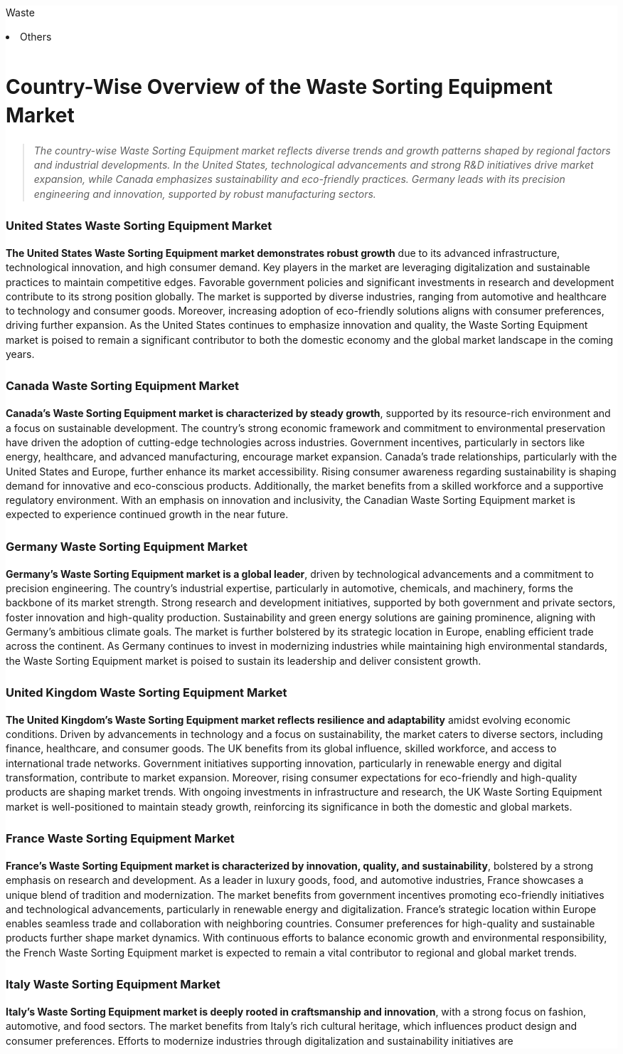 Waste</li><li>Others</li></ul><h1><span class="">Country-Wise Overview of the Waste Sorting Equipment Market<br /></span></h1><blockquote><p><em><span class="">The country-wise Waste Sorting Equipment market reflects diverse trends and growth patterns shaped by regional factors and industrial developments. In the United States, technological advancements and strong R&amp;D initiatives drive market expansion, while Canada emphasizes sustainability and eco-friendly practices. Germany leads with its precision engineering and innovation, supported by robust manufacturing sectors.</span></em></p></blockquote><h3><strong>United States Waste Sorting Equipment Market</strong></h3><p><strong>The United States Waste Sorting Equipment market demonstrates robust growth</strong> due to its advanced infrastructure, technological innovation, and high consumer demand. Key players in the market are leveraging digitalization and sustainable practices to maintain competitive edges. Favorable government policies and significant investments in research and development contribute to its strong position globally. The market is supported by diverse industries, ranging from automotive and healthcare to technology and consumer goods. Moreover, increasing adoption of eco-friendly solutions aligns with consumer preferences, driving further expansion. As the United States continues to emphasize innovation and quality, the Waste Sorting Equipment market is poised to remain a significant contributor to both the domestic economy and the global market landscape in the coming years.</p><h3><strong>Canada Waste Sorting Equipment Market</strong></h3><p><strong>Canada&rsquo;s Waste Sorting Equipment market is characterized by steady growth</strong>, supported by its resource-rich environment and a focus on sustainable development. The country&rsquo;s strong economic framework and commitment to environmental preservation have driven the adoption of cutting-edge technologies across industries. Government incentives, particularly in sectors like energy, healthcare, and advanced manufacturing, encourage market expansion. Canada&rsquo;s trade relationships, particularly with the United States and Europe, further enhance its market accessibility. Rising consumer awareness regarding sustainability is shaping demand for innovative and eco-conscious products. Additionally, the market benefits from a skilled workforce and a supportive regulatory environment. With an emphasis on innovation and inclusivity, the Canadian Waste Sorting Equipment market is expected to experience continued growth in the near future.</p><h3><strong>Germany Waste Sorting Equipment Market</strong></h3><p><strong>Germany&rsquo;s Waste Sorting Equipment market is a global leader</strong>, driven by technological advancements and a commitment to precision engineering. The country&rsquo;s industrial expertise, particularly in automotive, chemicals, and machinery, forms the backbone of its market strength. Strong research and development initiatives, supported by both government and private sectors, foster innovation and high-quality production. Sustainability and green energy solutions are gaining prominence, aligning with Germany&rsquo;s ambitious climate goals. The market is further bolstered by its strategic location in Europe, enabling efficient trade across the continent. As Germany continues to invest in modernizing industries while maintaining high environmental standards, the Waste Sorting Equipment market is poised to sustain its leadership and deliver consistent growth.</p><h3><strong>United Kingdom Waste Sorting Equipment Market</strong></h3><p><strong>The United Kingdom&rsquo;s Waste Sorting Equipment market reflects resilience and adaptability</strong> amidst evolving economic conditions. Driven by advancements in technology and a focus on sustainability, the market caters to diverse sectors, including finance, healthcare, and consumer goods. The UK benefits from its global influence, skilled workforce, and access to international trade networks. Government initiatives supporting innovation, particularly in renewable energy and digital transformation, contribute to market expansion. Moreover, rising consumer expectations for eco-friendly and high-quality products are shaping market trends. With ongoing investments in infrastructure and research, the UK Waste Sorting Equipment market is well-positioned to maintain steady growth, reinforcing its significance in both the domestic and global markets.</p><h3><strong>France Waste Sorting Equipment Market</strong></h3><p><strong>France&rsquo;s Waste Sorting Equipment market is characterized by innovation, quality, and sustainability</strong>, bolstered by a strong emphasis on research and development. As a leader in luxury goods, food, and automotive industries, France showcases a unique blend of tradition and modernization. The market benefits from government incentives promoting eco-friendly initiatives and technological advancements, particularly in renewable energy and digitalization. France&rsquo;s strategic location within Europe enables seamless trade and collaboration with neighboring countries. Consumer preferences for high-quality and sustainable products further shape market dynamics. With continuous efforts to balance economic growth and environmental responsibility, the French Waste Sorting Equipment market is expected to remain a vital contributor to regional and global market trends.</p><h3><strong>Italy Waste Sorting Equipment Market</strong></h3><p><strong>Italy&rsquo;s Waste Sorting Equipment market is deeply rooted in craftsmanship and innovation</strong>, with a strong focus on fashion, automotive, and food sectors. The market benefits from Italy&rsquo;s rich cultural heritage, which influences product design and consumer preferences. Efforts to modernize industries through digitalization and sustainability initiatives are
